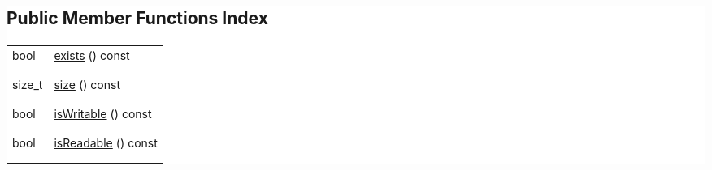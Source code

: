 </table>

## Public Member Functions Index

<table class="doxyMembersIndex">

<tr class="doxyMemberIndexItem">
<td class="doxyMemberIndexItemType" align="left" valign="top">bool</td>
<td class="doxyMemberIndexItemName" align="left" valign="top"><a href="#a47d49db8cb8797153885c4d5b7b0911f">exists</a> () const</td>
</tr>
<tr class="doxyMemberIndexDescription">
<td class="doxyMemberIndexDescriptionLeft"></td>
<td class="doxyMemberIndexDescriptionRight">
</td>
</tr>
<tr class="doxyMemberIndexSeparator">
<td class="doxyMemberIndexSeparator" colspan="2"></td>
</tr>

<tr class="doxyMemberIndexItem">
<td class="doxyMemberIndexItemType" align="left" valign="top">size_t</td>
<td class="doxyMemberIndexItemName" align="left" valign="top"><a href="#a5b5da50c67491de7a7e96ee10ccb9b1a">size</a> () const</td>
</tr>
<tr class="doxyMemberIndexDescription">
<td class="doxyMemberIndexDescriptionLeft"></td>
<td class="doxyMemberIndexDescriptionRight">
</td>
</tr>
<tr class="doxyMemberIndexSeparator">
<td class="doxyMemberIndexSeparator" colspan="2"></td>
</tr>

<tr class="doxyMemberIndexItem">
<td class="doxyMemberIndexItemType" align="left" valign="top">bool</td>
<td class="doxyMemberIndexItemName" align="left" valign="top"><a href="#a550b75d516c531e941faffbd70054862">isWritable</a> () const</td>
</tr>
<tr class="doxyMemberIndexDescription">
<td class="doxyMemberIndexDescriptionLeft"></td>
<td class="doxyMemberIndexDescriptionRight">
</td>
</tr>
<tr class="doxyMemberIndexSeparator">
<td class="doxyMemberIndexSeparator" colspan="2"></td>
</tr>

<tr class="doxyMemberIndexItem">
<td class="doxyMemberIndexItemType" align="left" valign="top">bool</td>
<td class="doxyMemberIndexItemName" align="left" valign="top"><a href="#aa7bd4cf0e93293d4c3bf057b53f02063">isReadable</a> () const</td>
</tr>
<tr class="doxyMemberIndexDescription">
<td class="doxyMemberIndexDescriptionLeft"></td>
<td class="doxyMemberIndexDescriptionRight">
</td>
</tr>
<tr class="doxyMemberIndexSeparator">
<td class="doxyMemberIndexSeparator" colspan="2"></td>
</tr>
